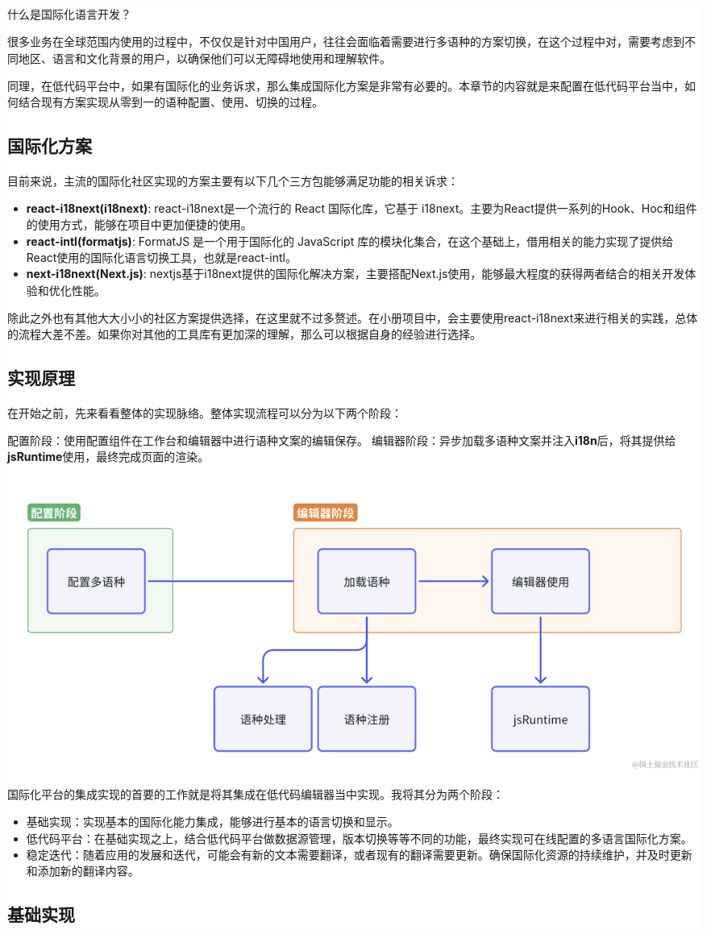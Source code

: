 什么是国际化语言开发？

很多业务在全球范围内使用的过程中，不仅仅是针对中国用户，往往会面临着需要进行多语种的方案切换，在这个过程中对，需要考虑到不同地区、语言和文化背景的用户，以确保他们可以无障碍地使用和理解软件。

同理，在低代码平台中，如果有国际化的业务诉求，那么集成国际化方案是非常有必要的。本章节的内容就是来配置在低代码平台当中，如何结合现有方案实现从零到一的语种配置、使用、切换的过程。

## 国际化方案

目前来说，主流的国际化社区实现的方案主要有以下几个三方包能够满足功能的相关诉求：

- **react-i18next(i18next)**: react-i18next是一个流行的 React 国际化库，它基于 i18next。主要为React提供一系列的Hook、Hoc和组件的使用方式，能够在项目中更加便捷的使用。
- **react-intl(formatjs)**: FormatJS 是一个用于国际化的 JavaScript 库的模块化集合，在这个基础上，借用相关的能力实现了提供给React使用的国际化语言切换工具，也就是react-intl。
- **next-i18next(Next.js)**: nextjs基于i18next提供的国际化解决方案，主要搭配Next.js使用，能够最大程度的获得两者结合的相关开发体验和优化性能。

除此之外也有其他大大小小的社区方案提供选择，在这里就不过多赘述。在小册项目中，会主要使用react-i18next来进行相关的实践，总体的流程大差不差。如果你对其他的工具库有更加深的理解，那么可以根据自身的经验进行选择。

## 实现原理

在开始之前，先来看看整体的实现脉络。整体实现流程可以分为以下两个阶段：

配置阶段：使用配置组件在工作台和编辑器中进行语种文案的编辑保存。
编辑器阶段：异步加载多语种文案并注入**i18n**后，将其提供给**jsRuntime**使用，最终完成页面的渲染。

![image.png](./images/28ae5169f06346ba815bb8053bd25d32~tplv-k3u1fbpfcp-jj-mark:0:0:0:0:q75.image.png)

国际化平台的集成实现的首要的工作就是将其集成在低代码编辑器当中实现。我将其分为两个阶段：
- 基础实现：实现基本的国际化能力集成，能够进行基本的语言切换和显示。
- 低代码平台：在基础实现之上，结合低代码平台做数据源管理，版本切换等等不同的功能，最终实现可在线配置的多语言国际化方案。
- 稳定迭代：随着应用的发展和迭代，可能会有新的文本需要翻译，或者现有的翻译需要更新。确保国际化资源的持续维护，并及时更新和添加新的翻译内容。

## 基础实现
